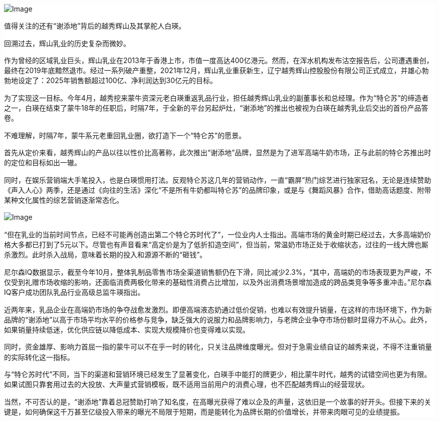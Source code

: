 ![Image](https://p3-sign.toutiaoimg.com/tos-cn-i-6w9my0ksvp/3eaad49f587141d09479f658eac548aa~tplv-tt-shrink:640:0.image?lk3s=06827d14&traceid=20241204222649F7F6C9455AC7AC7BED31&x-expires=2147483647&x-signature=KHZdlv%2B0K8FRgGlkUlP%2Bk%2B0dVvc%3D)

值得关注的还有“谢添地”背后的越秀辉山及其掌舵人白瑛。

回溯过去，辉山乳业的历史复杂而微妙。

作为曾经的区域乳业巨头，辉山乳业在2013年于香港上市，市值一度高达400亿港元。然而，在浑水机构发布沽空报告后，公司遭遇重创，最终在2019年底黯然退市。经过一系列破产重整，2021年12月，辉山乳业重获新生，辽宁越秀辉山控股股份有限公司正式成立，并雄心勃勃地设定了：2025年销售额超过100亿、净利润达到30亿元的目标。

为了实现这一目标。今年4月，越秀挖来蒙牛资深元老白瑛重返乳品行业，担任越秀辉山乳业的副董事长和总经理。作为“特仑苏”的缔造者之一，白瑛在结束了蒙牛18年的任职后，时隔7年，于全新的平台另起炉灶，“谢添地”的推出也被视为白瑛在越秀乳业后交出的首份产品答卷。

不难理解，时隔7年，蒙牛系元老重回乳业圈，欲打造下一个“特仑苏”的愿景。

首先从定价来看，越秀辉山的产品以往以性价比高著称，此次推出“谢添地”品牌，显然是为了进军高端牛奶市场，正与此前的特仑苏推出时的定位和目标如出一辙。

同时，在娱乐营销端大手笔投入，也是白瑛惯用打法。反观特仑苏这几年的营销动作，一直“霸屏”热门综艺进行独家冠名，无论是连续赞助《声入人心》两季，还是通过《向往的生活》深化“不是所有牛奶都叫特仑苏”的品牌印象，或是与《舞蹈风暴》合作，借助高话题度、附带某种文化属性的综艺营销逐渐常态化。

![Image](https://p3-sign.toutiaoimg.com/tos-cn-i-6w9my0ksvp/95298022eed34d82936194d13ad4a86f~tplv-tt-shrink:640:0.image?lk3s=06827d14&traceid=20241204222649F7F6C9455AC7AC7BED31&x-expires=2147483647&x-signature=CV2Nl%2BpkO5PL%2FaaEB%2BMAGy07jhI%3D)

“但在乳业的当前时间节点，已经不可能再创造出第二个特仑苏时代了”，一位业内人士指出。高端市场的黄金时期已经过去，大多高端奶价格大多都已打到了5元以下。尽管也有声音看来“高定价是为了低折扣造空间”，但当前，常温奶市场正处于收缩状态，过往的一线大牌也厮杀激烈。此时杀入战局，意味着长期的投入和源源不断的“砸钱”。

尼尔森IQ数据显示，截至今年10月，整体乳制品零售市场全渠道销售额仍在下滑，同比减少2.3%，“其中，高端奶的市场表现更为严峻，不仅受到礼赠市场收缩的影响，还面临消费两极化带来的基础性消费占比增加，以及外出消费场景增加造成的跨品类竞争等多重冲击。”尼尔森IQ客户成功团队乳品行业高级总监牛瑛指出。

近两年来，乳品企业在高端奶市场的争夺战愈发激烈。即便高端液态奶通过低价促销，也难以有效提升销量，在这样的市场环境下，作为新品牌的“谢添地”以高于市场平均水平的价格参与竞争，缺乏强大的说服力和品牌影响力，与老牌企业争夺市场份额时显得力不从心。此外，如果销量持续低迷，优化供应链以降低成本、实现大规模降价也变得难以实现。

同时，资金雄厚、影响力首屈一指的蒙牛可以不在乎一时的转化，只关注品牌维度曝光。但对于急需业绩自证的越秀来说，不得不注重销量的实际转化这一指标。

与“特仑苏时代”不同，当下的渠道和营销环境已经发生了显著变化，白瑛手中能打的牌更少，相比蒙牛时代，越秀的试错空间也更为有限。如果试图只靠套用过去的大投放、大声量式营销模板，既不适用当前用户的消费心理，也不匹配越秀辉山的经营现状。

当然，不可否认的是，“谢添地”靠着总冠赞助打响了知名度，在高曝光获得了难以企及的声量，这依旧是一个故事的好开头。但接下来的关键是，如何确保这千万甚至亿级投入带来的曝光不局限于短期，而是能转化为品牌长期的价值增长，并带来肉眼可见的业绩提振。

